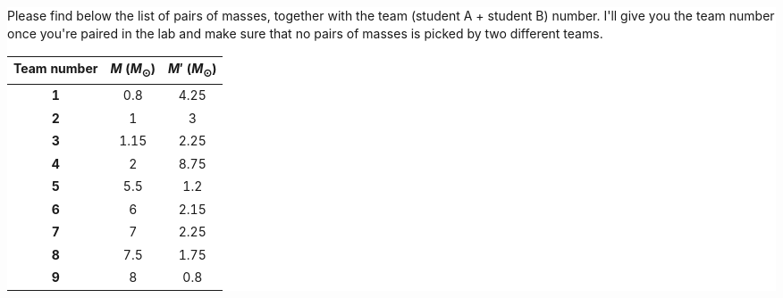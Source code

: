 </ul>

Please find below the list of pairs of masses, together with the team (student A + student B) number. I'll give you the team number once you're paired in the lab and make sure that no pairs of masses is picked by two different teams.

<center>

| Team number | $M\:(M_{\odot})$ | $M'\:(M_{\odot})$ |
|:-----------:|:----------------:|:-----------------:|
|    **1**    |        0.8       |         4.25         |
|    **2**    |        1         |         3         |
|    **3**    |        1.15      |         2.25         |
|    **4**    |         2        |         8.75         |
|    **5**    |        5.5       |         1.2           |
|    **6**    |         6        |         2.15         |
|    **7**    |         7        |        2.25          |
|    **8**    |        7.5       |         1.75         |
|    **9**    |         8        |         0.8         |

</center>

[^Jermyn2022]:
    The Astrophysical Journal Supplement Series, Volume 265, Issue 1, id.15, 38 pp.
    https://ui.adsabs.harvard.edu/abs/2023ApJS..265...15J/abstract